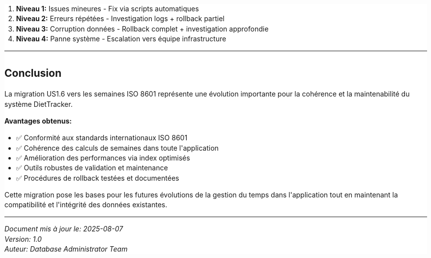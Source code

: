 1. **Niveau 1:** Issues mineures - Fix via scripts automatiques
2. **Niveau 2:** Erreurs répétées - Investigation logs + rollback partiel  
3. **Niveau 3:** Corruption données - Rollback complet + investigation approfondie
4. **Niveau 4:** Panne système - Escalation vers équipe infrastructure

---

## Conclusion

La migration US1.6 vers les semaines ISO 8601 représente une évolution importante pour la cohérence et la maintenabilité du système DietTracker. 

**Avantages obtenus:**
- ✅ Conformité aux standards internationaux ISO 8601
- ✅ Cohérence des calculs de semaines dans toute l'application
- ✅ Amélioration des performances via index optimisés
- ✅ Outils robustes de validation et maintenance
- ✅ Procédures de rollback testées et documentées

Cette migration pose les bases pour les futures évolutions de la gestion du temps dans l'application tout en maintenant la compatibilité et l'intégrité des données existantes.

---

*Document mis à jour le: 2025-08-07*  
*Version: 1.0*  
*Auteur: Database Administrator Team*